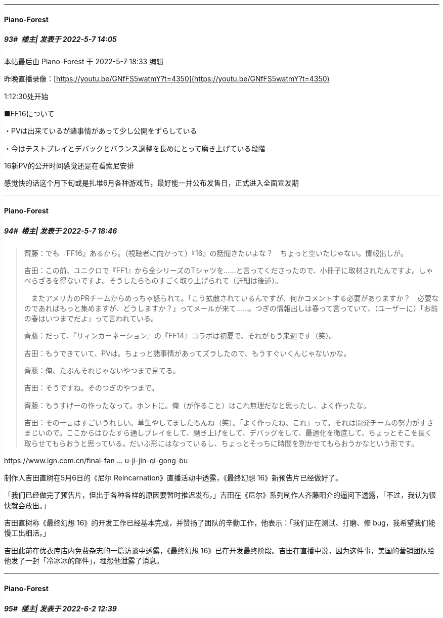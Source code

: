 *****

####  Piano-Forest  
##### 93#         楼主| 发表于 2022-5-7 14:05

 本帖最后由 Piano-Forest 于 2022-5-7 18:33 编辑 

昨晚直播录像：[https://youtu.be/GNfFS5watmY?t=4350](https://youtu.be/GNfFS5watmY?t=4350)

1:12:30处开始

■FF16について

・PVは出来ているが諸事情があって少し公開をずらしている

・今はテストプレイとデバックとバランス調整を長めにとって磨き上げている段階

16新PV的公开时间感觉还是在看索尼安排

感觉快的话这个月下旬或是扎堆6月各种游戏节，最好能一并公布发售日，正式进入全面宣发期

*****

####  Piano-Forest  
##### 94#         楼主| 发表于 2022-5-7 18:46

<blockquote>齊藤：でも『FF16』あるから。（視聴者に向かって）『16』の話聞きたいよな？　ちょっと空いたじゃない。情報出しが。

吉田：この前、ユニクロで『FF1』から全シリーズのTシャツを……と言ってくださったので、小冊子に取材されたんですよ。しゃべらざるを得ないですよ。そうしたらものすごく取り上げられて（詳細は後述）。

　またアメリカのPRチームからめっちゃ怒られて。「こう拡散されているんですが、何かコメントする必要がありますか？　必要なのであればもっと集めますが、どうしますか？」ってメールが来て……。つぎの情報出しは春って言っていて、（ユーザーに）「お前の春はいつまでだよ」って言われている。

齊藤：だって、『リィンカーネーション』の『FF14』コラボは初夏で、それがもう来週です（笑）。

吉田：もうできていて、PVは。ちょっと諸事情があってズラしたので、もうすぐいくんじゃないかな。

齊藤：俺、たぶんそれじゃないやつまで見てる。

吉田：そうですね。そのつぎのやつまで。

齊藤：もうすげーの作ったなって。ホントに。俺（が作ること）はこれ無理だなと思ったし、よく作ったな。

吉田：その一言はすごいうれしい。草生やしてましたもんね（笑）。「よく作ったね、これ」って。それは開発チームの努力がすさまじいので。ここからはひたすら通しプレイをして、磨き上げをして、デバッグをして、最適化を徹底して、ちょっとそこを長く取らせてもらおうと思っている。だいぶ形にはなっているし、ちょっとそっちに時間を割かせてもらおうかなという形です。</blockquote>
[https://www.ign.com.cn/final-fan ... u-ji-jin-qi-gong-bu](https://www.ign.com.cn/final-fantasy-xvi/38420/news/zui-zhong-huan-xiang-16-xin-yu-gao-pian-yi-jing-zuo-hao-yu-ji-jin-qi-gong-bu)

制作人吉田直树在5月6日的《尼尔 Reincarnation》直播活动中透露，《最终幻想 16》新预告片已经做好了。

「我们已经做完了预告片，但出于各种各样的原因要暂时推迟发布，」吉田在《尼尔》系列制作人齐藤阳介的逼问下透露，「不过，我认为很快就会放出。」

吉田直树称《最终幻想 16》的开发工作已经基本完成，并赞扬了团队的辛勤工作，他表示：「我们正在测试、打磨、修 bug，我希望我们能慢工出细活。」

吉田此前在优衣库店内免费杂志的一篇访谈中透露，《最终幻想 16》已在开发最终阶段。吉田在直播中说，因为这件事，美国的营销团队给他发了一封「冷冰冰的邮件」，埋怨他泄露了消息。

*****

####  Piano-Forest  
##### 95#         楼主| 发表于 2022-6-2 12:39

